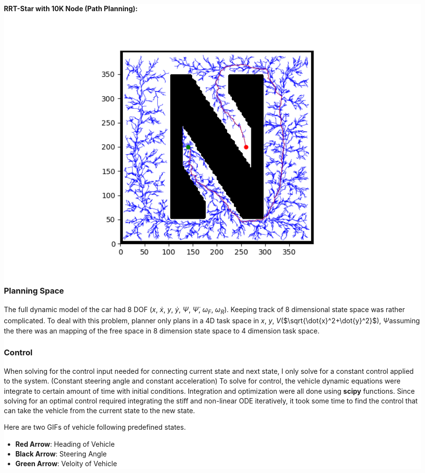 


**RRT-Star with 10K Node (Path Planning):**
<p align="center"><img src="../assets/img/project/kino-n-rrt-star.png" width="80%"></p>

### Planning Space

The full dynamic model of the car had 8 DOF ($x$, $\dot{x}$, $y$, $\dot{y}$, $\Psi$, $\dot{\Psi}$, $\omega_F$, $\omega_R$). Keeping track of 8 dimensional state space was rather complicated. To deal with this problem, planner only plans in a 4D task space in $x$, $y$, $V$($\sqrt{\dot{x}^2+\dot{y}^2}$), $\Psi$assuming the there was an mapping of the free space in 8 dimension state space to 4 dimension task space.

### Control

When solving for the control input needed for connecting current state and next state, I only solve for a constant control applied to the system. (Constant steering angle and constant acceleration) To solve for control, the vehicle dynamic equations were integrate to certain amount of time with initial conditions. Integration and optimization were all done using **scipy** functions. Since solving for an optimal control required integrating the stiff and non-linear ODE iteratively, it took some time to find the control that can take the vehicle from the current state to the new state.

Here are two GIFs of vehicle following predefined states.

- **Red Arrow**: Heading of Vehicle
- **Black Arrow**: Steering Angle
- **Green Arrow**: Veloity of Vehicle

<p align="center">